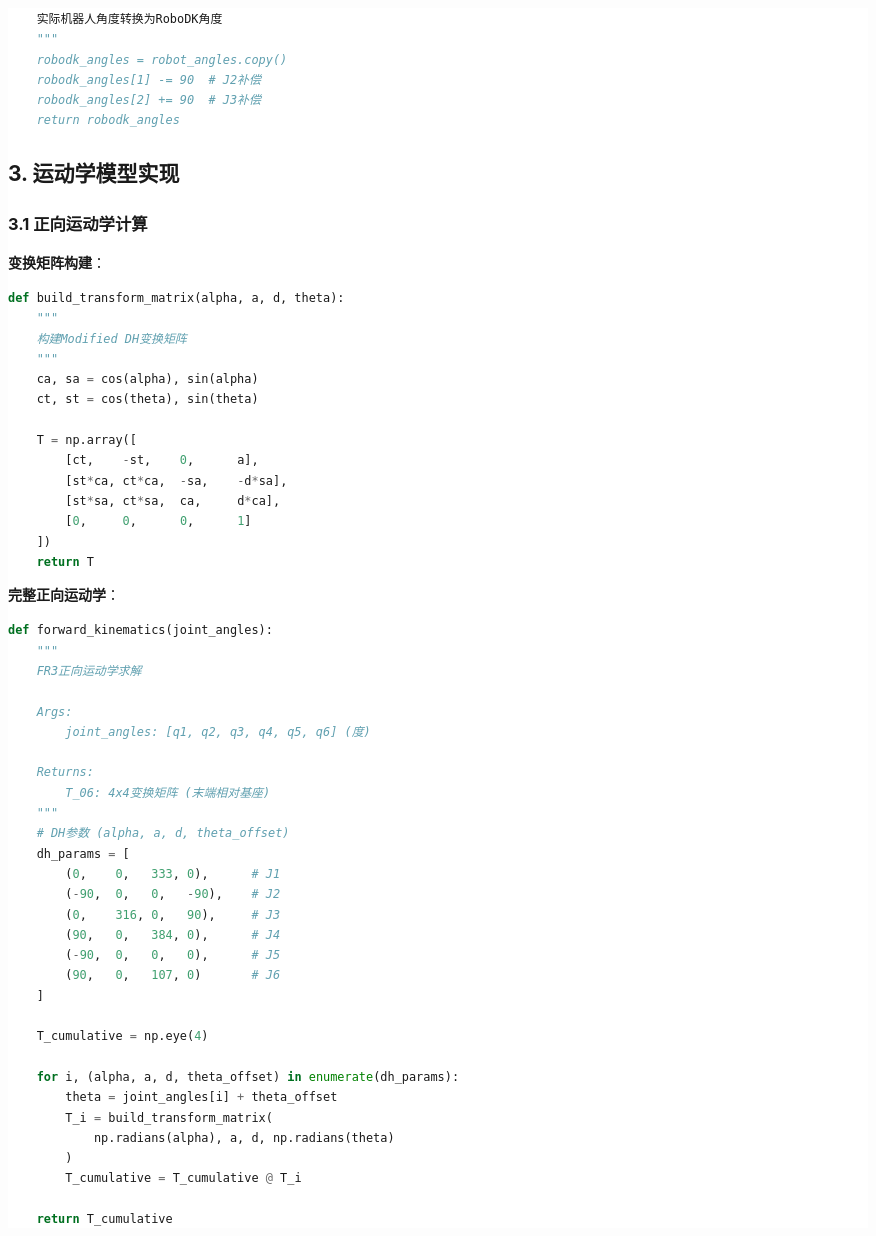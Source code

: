 ```python
    实际机器人角度转换为RoboDK角度
    """
    robodk_angles = robot_angles.copy()
    robodk_angles[1] -= 90  # J2补偿
    robodk_angles[2] += 90  # J3补偿
    return robodk_angles
```

## 3. 运动学模型实现

### 3.1 正向运动学计算

**变换矩阵构建**：
```python
def build_transform_matrix(alpha, a, d, theta):
    """
    构建Modified DH变换矩阵
    """
    ca, sa = cos(alpha), sin(alpha)
    ct, st = cos(theta), sin(theta)
    
    T = np.array([
        [ct,    -st,    0,      a],
        [st*ca, ct*ca,  -sa,    -d*sa],
        [st*sa, ct*sa,  ca,     d*ca],
        [0,     0,      0,      1]
    ])
    return T
```

**完整正向运动学**：
```python
def forward_kinematics(joint_angles):
    """
    FR3正向运动学求解
    
    Args:
        joint_angles: [q1, q2, q3, q4, q5, q6] (度)
    
    Returns:
        T_06: 4x4变换矩阵 (末端相对基座)
    """
    # DH参数 (alpha, a, d, theta_offset)
    dh_params = [
        (0,    0,   333, 0),      # J1
        (-90,  0,   0,   -90),    # J2
        (0,    316, 0,   90),     # J3
        (90,   0,   384, 0),      # J4
        (-90,  0,   0,   0),      # J5
        (90,   0,   107, 0)       # J6
    ]
    
    T_cumulative = np.eye(4)
    
    for i, (alpha, a, d, theta_offset) in enumerate(dh_params):
        theta = joint_angles[i] + theta_offset
        T_i = build_transform_matrix(
            np.radians(alpha), a, d, np.radians(theta)
        )
        T_cumulative = T_cumulative @ T_i
    
    return T_cumulative
```
